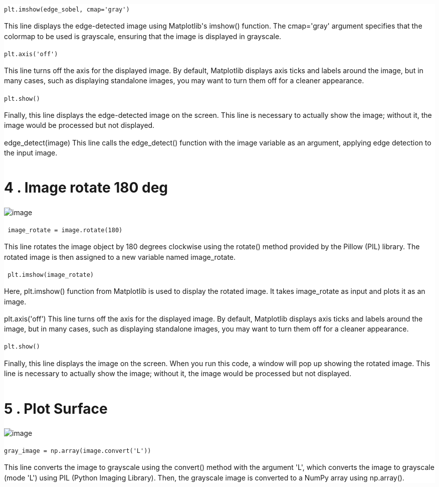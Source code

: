 
    plt.imshow(edge_sobel, cmap='gray')
This line displays the edge-detected image using Matplotlib's imshow() function. The cmap='gray' argument specifies that the colormap to be used is grayscale, ensuring that the image is displayed in grayscale.<br/>


    plt.axis('off')
This line turns off the axis for the displayed image. By default, Matplotlib displays axis ticks and labels around the image, but in many cases, such as displaying standalone images, you may want to turn them off for a cleaner appearance.<br/>


    plt.show()
Finally, this line displays the edge-detected image on the screen. This line is necessary to actually show the image; without it, the image would be processed but not displayed.<br/>


edge_detect(image)
This line calls the edge_detect() function with the image variable as an argument, applying edge detection to the input image.<br/>

# 4 . Image rotate 180 deg #
![image](https://github.com/Shawon5030/Digital-Image-Fundamentals/assets/149573785/9a385326-91df-47fb-8d82-5b5826ecc6ea)


     image_rotate = image.rotate(180)
This line rotates the image object by 180 degrees clockwise using the rotate() method provided by the Pillow (PIL) library. The rotated image is then assigned to a new variable named image_rotate.


     plt.imshow(image_rotate)
Here, plt.imshow() function from Matplotlib is used to display the rotated image. It takes image_rotate as input and plots it as an image.


   plt.axis('off')
This line turns off the axis for the displayed image. By default, Matplotlib displays axis ticks and labels around the image, but in many cases, such as displaying standalone images, you may want to turn them off for a cleaner appearance.


    plt.show()
Finally, this line displays the image on the screen. When you run this code, a window will pop up showing the rotated image. This line is necessary to actually show the image; without it, the image would be processed but not displayed.

# 5  . Plot Surface #
![image](https://github.com/Shawon5030/Digital-Image-Fundamentals/assets/149573785/415e3b42-73f7-4836-8ed3-a8524ab8d668)

    gray_image = np.array(image.convert('L'))
This line converts the image to grayscale using the convert() method with the argument 'L', which converts the image to grayscale (mode 'L') using PIL (Python Imaging Library). Then, the grayscale image is converted to a NumPy array using np.array().

